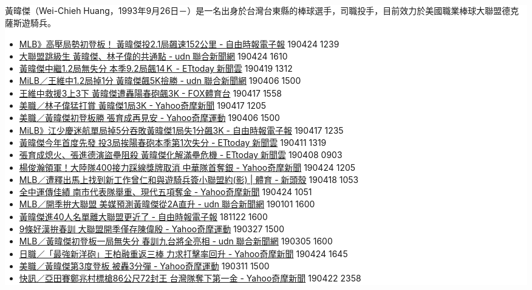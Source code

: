 黃暐傑（Wei-Chieh Huang，1993年9月26日－）是一名出身於台灣台東縣的棒球選手，司職投手，目前效力於美國職業棒球大聯盟德克薩斯遊騎兵。
- [MLB》高壓局勢初登板！ 黃暐傑投2.1局飆速152公里 - 自由時報電子報](http://sports.ltn.com.tw/news/breakingnews/2768854 "MLB》高壓局勢初登板！ 黃暐傑投2.1局飆速152公里 - 自由時報電子報") 190424 1239
- [大聯盟跳級生 黃暐傑、林子偉的共通點 - udn 聯合新聞網](https://udn.com/news/story/6999/3774485 "大聯盟跳級生 黃暐傑、林子偉的共通點 - udn 聯合新聞網") 190424 1610
- [黃暐傑中繼1.2局無失分 本季9.2局飆14Ｋ - ETtoday 新聞雲](https://sports.ettoday.net/news/1425972 "黃暐傑中繼1.2局無失分 本季9.2局飆14Ｋ - ETtoday 新聞雲") 190419 1312
- [MiLB／王維中1.2局掉1分 黃暐傑飆5K撿勝 - udn 聯合新聞網](https://udn.com/news/story/6999/3740226 "MiLB／王維中1.2局掉1分 黃暐傑飆5K撿勝 - udn 聯合新聞網") 190406 1500
- [王維中救援3上3下 黃暐傑遭轟陽春砲飆3K - FOX體育台](https://www.foxsports.com.tw/baseball/mlb/836026/%E7%8E%8B%E7%B6%AD%E4%B8%AD%E6%95%91%E6%8F%B43%E4%B8%8A3%E4%B8%8B-%E9%BB%83%E6%9A%90%E5%82%91%E9%81%AD%E8%BD%9F%E9%99%BD%E6%98%A5%E7%A0%B2%E9%A3%863k/ "王維中救援3上3下 黃暐傑遭轟陽春砲飆3K - FOX體育台") 190417 1558
- [美職／林子偉猛打賞 黃暐傑1局3K - Yahoo奇摩新聞](https://tw.news.yahoo.com/%E7%BE%8E%E8%81%B7-%E6%9E%97%E5%AD%90%E5%81%89%E7%8C%9B%E6%89%93%E8%B3%9E-%E9%BB%83%E6%9A%90%E5%82%911%E5%B1%803k-040549407.html "美職／林子偉猛打賞 黃暐傑1局3K - Yahoo奇摩新聞") 190417 1205
- [美職／黃暐傑初登板勝 張育成再見安 - Yahoo奇摩運動](https://tw.sports.yahoo.com/news/%E7%BE%8E%E8%81%B7-%E9%BB%83%E6%9A%90%E5%82%91%E5%88%9D%E7%99%BB%E6%9D%BF%E5%8B%9D-%E5%BC%B5%E8%82%B2%E6%88%90%E5%86%8D%E8%A6%8B%E5%AE%89-041040960.html "美職／黃暐傑初登板勝 張育成再見安 - Yahoo奇摩運動") 190406 1500
- [MiLB》江少慶迷航單局掉5分吞敗黃暐傑1局失1分飆3K - 自由時報電子報](http://sports.ltn.com.tw/news/breakingnews/2761472 "MiLB》江少慶迷航單局掉5分吞敗黃暐傑1局失1分飆3K - 自由時報電子報") 190417 1235
- [黃暐傑今年首度先發 投3局挨陽春砲本季第1次失分 - ETtoday 新聞雲](https://www.ettoday.net/news/20190411/1419993.htm "黃暐傑今年首度先發 投3局挨陽春砲本季第1次失分 - ETtoday 新聞雲") 190411 1319
- [張育成熄火、張進德演盜壘阻殺 黃暐傑化解滿壘危機 - ETtoday 新聞雲](https://sports.ettoday.net/news/1417250 "張育成熄火、張進德演盜壘阻殺 黃暐傑化解滿壘危機 - ETtoday 新聞雲") 190408 0903
- [楊俊瀚領軍！大陸隊400接力踩線獎牌取消 中華隊首奪銀 - Yahoo奇摩新聞](https://tw.news.yahoo.com/%E6%A5%8A%E4%BF%8A%E7%80%9A%E9%A0%98%E8%BB%8D-%E5%A4%A7%E9%99%B8%E9%9A%8A400%E6%8E%A5%E5%8A%9B%E8%B8%A9%E7%B7%9A%E7%8D%8E%E7%89%8C%E5%8F%96%E6%B6%88-%E4%B8%AD%E8%8F%AF%E9%9A%8A%E9%A6%96%E5%A5%AA%E9%8A%80-040545383.html "楊俊瀚領軍！大陸隊400接力踩線獎牌取消 中華隊首奪銀 - Yahoo奇摩新聞") 190424 1205
- [MLB／遭釋出馬上找到新工作曾仁和與遊騎兵簽小聯盟約(影) | 體育 - 新頭殼](https://newtalk.tw/news/view/2019-04-18/234866 "MLB／遭釋出馬上找到新工作曾仁和與遊騎兵簽小聯盟約(影) | 體育 - 新頭殼") 190418 1053
- [全中運傳佳績 南市代表隊舉重、現代五項奪金 - Yahoo奇摩新聞](https://tw.news.yahoo.com/%E5%85%A8%E4%B8%AD%E9%81%8B%E5%82%B3%E4%BD%B3%E7%B8%BE-%E5%8D%97%E5%B8%82%E4%BB%A3%E8%A1%A8%E9%9A%8A%E8%88%89%E9%87%8D-%E7%8F%BE%E4%BB%A3%E4%BA%94%E9%A0%85%E5%A5%AA%E9%87%91-025135372.html "全中運傳佳績 南市代表隊舉重、現代五項奪金 - Yahoo奇摩新聞") 190424 1051
- [MLB／開季拚大聯盟 美媒預測黃暐傑從2A直升 - udn 聯合新聞網](https://udn.com/news/story/6999/3568078 "MLB／開季拚大聯盟 美媒預測黃暐傑從2A直升 - udn 聯合新聞網") 190101 1600
- [黃暐傑進40人名單離大聯盟更近了 - 自由時報電子報](http://sports.ltn.com.tw/news/paper/1248490 "黃暐傑進40人名單離大聯盟更近了 - 自由時報電子報") 181122 1600
- [9條好漢拚春訓 大聯盟開季僅存陳偉殷 - Yahoo奇摩運動](https://tw.sports.yahoo.com/news/9%E6%A2%9D%E5%A5%BD%E6%BC%A2%E6%8B%9A%E6%98%A5%E8%A8%93-%E5%A4%A7%E8%81%AF%E7%9B%9F%E9%96%8B%E5%AD%A3%E5%83%85%E5%AD%98%E9%99%B3%E5%81%89%E6%AE%B7-032930128.html "9條好漢拚春訓 大聯盟開季僅存陳偉殷 - Yahoo奇摩運動") 190327 1500
- [MLB／黃暐傑初登板一局無失分 春訓九台將全亮相 - udn 聯合新聞網](https://udn.com/news/story/6999/3677963 "MLB／黃暐傑初登板一局無失分 春訓九台將全亮相 - udn 聯合新聞網") 190305 1600
- [日職／「最強新洋砲」王柏融重返三棒 力求打擊率回升 - Yahoo奇摩新聞](https://tw.news.yahoo.com/%E6%97%A5%E8%81%B7-%E6%9C%80%E5%BC%B7%E6%96%B0%E6%B4%8B%E7%A0%B2-%E7%8E%8B%E6%9F%8F%E8%9E%8D%E9%87%8D%E8%BF%94%E4%B8%89%E6%A3%92-%E5%8A%9B%E6%B1%82%E6%89%93%E6%93%8A%E7%8E%87%E5%9B%9E%E5%8D%87-084521981.html "日職／「最強新洋砲」王柏融重返三棒 力求打擊率回升 - Yahoo奇摩新聞") 190424 1645
- [美職／黃暐傑第3度登板 被轟3分彈 - Yahoo奇摩運動](https://tw.sports.yahoo.com/news/%E7%BE%8E%E8%81%B7-%E9%BB%83%E6%9A%90%E5%82%91%E7%AC%AC3%E5%BA%A6%E7%99%BB%E6%9D%BF-%E8%A2%AB%E8%BD%9F3%E5%88%86%E5%BD%88-031040592.html "美職／黃暐傑第3度登板 被轟3分彈 - Yahoo奇摩運動") 190311 1500
- [快訊／亞田賽鄭兆村標槍86公尺72封王 台灣隊奪下第一金 - Yahoo奇摩新聞](https://tw.news.yahoo.com/%E5%BF%AB%E8%A8%8A-%E4%BA%9E%E7%94%B0%E8%B3%BD%E9%84%AD%E5%85%86%E6%9D%91%E6%A8%99%E6%A7%8D86%E5%85%AC%E5%B0%BA72%E5%B0%81%E7%8E%8B-%E5%8F%B0%E7%81%A3%E9%9A%8A%E5%A5%AA%E4%B8%8B%E7%AC%AC-%E9%87%91-155825094.html "快訊／亞田賽鄭兆村標槍86公尺72封王 台灣隊奪下第一金 - Yahoo奇摩新聞") 190422 2358
